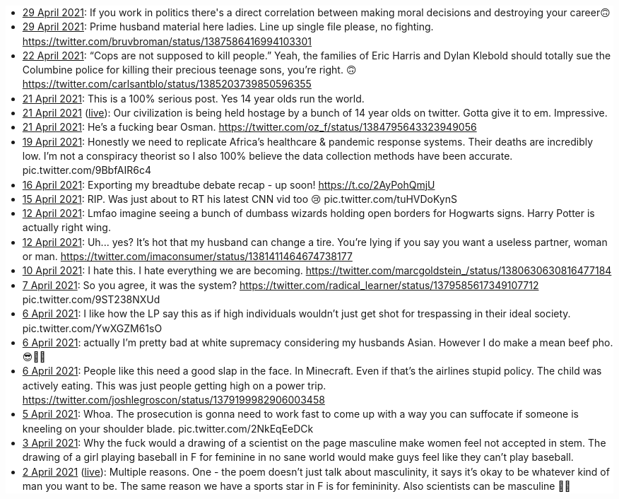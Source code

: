* [29 April 2021](https://web.archive.org/web/20210429034929/https://twitter.com/Lauren_Southern/status/1387614834955481089): If you work in politics there's a direct correlation between making moral decisions and destroying your career🙃
* [29 April 2021](https://web.archive.org/web/20210429020320/https://twitter.com/Lauren_Southern/status/1387588175787270151): Prime husband material here ladies. Line up single file please, no fighting. https://twitter.com/bruvbroman/status/1387586416994103301
* [22 April 2021](https://web.archive.org/web/20210422121213/https://twitter.com/Lauren_Southern/status/1385204669165670402): “Cops are not supposed to kill people.”   Yeah, the families of Eric Harris and Dylan Klebold should totally sue the Columbine police for killing their precious teenage sons, you’re right. 🙃 https://twitter.com/carlsantblo/status/1385203739850596355
* [21 April 2021](https://web.archive.org/web/20210421195322/https://twitter.com/Lauren_Southern/status/1384958356276797440): This is a 100% serious post. Yes 14 year olds run the world.
* [21 April 2021](https://web.archive.org/web/20210421195322/https://twitter.com/Lauren_Southern/status/1384958356276797440) ([live](https://twitter.com/Lauren_Southern/status/1384899399856295936)): Our civilization is being held hostage by a bunch of 14 year olds on twitter.  Gotta give it to em. Impressive.
* [21 April 2021](https://web.archive.org/web/20210421090745/https://twitter.com/Lauren_Southern/status/1384795933603291140): He’s a fucking bear Osman. https://twitter.com/oz_f/status/1384795643323949056
* [19 April 2021](https://web.archive.org/web/20210419002501/https://twitter.com/Lauren_Southern/status/1383939487353303040): Honestly we need to replicate Africa’s healthcare & pandemic response systems. Their deaths are incredibly low.  I’m not a conspiracy theorist so I also 100% believe the data collection methods have been accurate. pic.twitter.com/9BbfAIR6c4
* [16 April 2021](https://web.archive.org/web/20210416140136/https://twitter.com/Lauren_Southern/status/1383057995089596420): Exporting my breadtube debate recap - up soon! https://t.co/2AyPohQmjU
* [15 April 2021](https://web.archive.org/web/20210415221629/https://twitter.com/Lauren_Southern/status/1382820088089247745): RIP. Was just about to RT his latest CNN vid too 😢 pic.twitter.com/tuHVDoKynS
* [12 April 2021](https://web.archive.org/web/20210412085449/https://twitter.com/Lauren_Southern/status/1381531054679355396): Lmfao imagine seeing a bunch of dumbass wizards holding open borders for Hogwarts signs.  Harry Potter is actually right wing.
* [12 April 2021](https://web.archive.org/web/20210412010212/https://twitter.com/Lauren_Southern/status/1381412199093002248): Uh... yes? It’s hot that my husband can change a tire.  You’re lying if you say you want a useless partner, woman or man. https://twitter.com/imaconsumer/status/1381411464674738177
* [10 April 2021](https://web.archive.org/web/20210410090141/https://twitter.com/Lauren_Southern/status/1380808090296053762): I hate this. I hate everything we are becoming. https://twitter.com/marcgoldstein_/status/1380630630816477184
* [ 7 April 2021](https://web.archive.org/web/20210407002948/https://twitter.com/Lauren_Southern/status/1379592072454238212): So you agree, it was the system?  https://twitter.com/radical_learner/status/1379585617349107712  pic.twitter.com/9ST238NXUd
* [ 6 April 2021](https://web.archive.org/web/20210406094657/https://twitter.com/Lauren_Southern/status/1379369799118110723): I like how the LP say this as if high individuals wouldn’t just get shot for trespassing in their ideal society. pic.twitter.com/YwXGZM61sO
* [ 6 April 2021](https://web.archive.org/web/20210406000908/https://twitter.com/Lauren_Southern/status/1379224401720188929): actually I’m pretty bad at white supremacy considering my husbands Asian. However I do make a mean beef pho. 😎👏🏻
* [ 6 April 2021](https://web.archive.org/web/20210406000719/https://twitter.com/Lauren_Southern/status/1379224087839404032): People like this need a good slap in the face. In Minecraft.  Even if that’s the airlines stupid policy. The child was actively eating. This was just people getting high on a power trip. https://twitter.com/joshlegroscon/status/1379199982906003458
* [ 5 April 2021](https://web.archive.org/web/20210405232224/https://twitter.com/Lauren_Southern/status/1379212704703938574): Whoa.  The prosecution is gonna need to work fast to come up with a way you can suffocate if someone is kneeling on your shoulder blade. pic.twitter.com/2NkEqEeDCk
* [ 3 April 2021](https://web.archive.org/web/20210403235423/https://twitter.com/Lauren_Southern/status/1378496088114491394): Why the fuck would a drawing of a scientist on the page masculine make women feel not accepted in stem.   The drawing of a girl playing baseball in F for feminine in no sane world would make guys feel like they can’t play baseball.
* [ 2 April 2021](https://web.archive.org/web/20210403235423/https://twitter.com/Lauren_Southern/status/1378496088114491394) ([live](https://twitter.com/Lauren_Southern/status/1378107300016123905)): Multiple reasons.  One - the poem doesn’t just talk about masculinity, it says it’s okay to be whatever kind of man you want to be.  The same reason we have a sports star in F is for femininity.  Also scientists can be masculine 🤷‍♀️